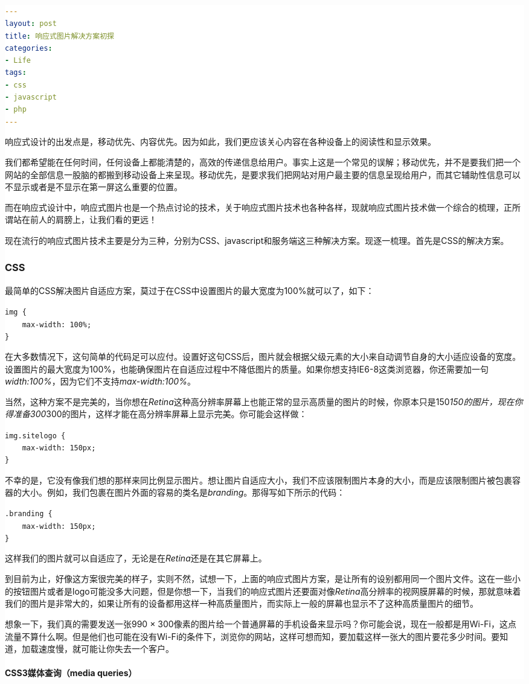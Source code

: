 ```yaml
---
layout: post
title: 响应式图片解决方案初探
categories:
- Life
tags:
- css
- javascript
- php
---
```


响应式设计的出发点是，移动优先、内容优先。因为如此，我们更应该关心内容在各种设备上的阅读性和显示效果。

我们都希望能在任何时间，任何设备上都能清楚的，高效的传递信息给用户。事实上这是一个常见的误解；移动优先，并不是要我们把一个网站的全部信息一股脑的都搬到移动设备上来呈现。移动优先，是要求我们把网站对用户最主要的信息呈现给用户，而其它辅助性信息可以不显示或者是不显示在第一屏这么重要的位置。

而在响应式设计中，响应式图片也是一个热点讨论的技术，关于响应式图片技术也各种各样，现就响应式图片技术做一个综合的梳理，正所谓站在前人的肩膀上，让我们看的更远！

现在流行的响应式图片技术主要是分为三种，分别为CSS、javascript和服务端这三种解决方案。现逐一梳理。首先是CSS的解决方案。

### CSS ###

最简单的CSS解决图片自适应方案，莫过于在CSS中设置图片的最大宽度为100%就可以了，如下：

    img {
    	max-width: 100%;
	}

在大多数情况下，这句简单的代码足可以应付。设置好这句CSS后，图片就会根据父级元素的大小来自动调节自身的大小适应设备的宽度。设置图片的最大宽度为100%，也能确保图片在自适应过程中不降低图片的质量。如果你想支持IE6-8这类浏览器，你还需要加一句*width:100%*，因为它们不支持*max-width:100%*。

当然，这种方案不是完美的，当你想在*Retina*这种高分辨率屏幕上也能正常的显示高质量的图片的时候，你原本只是150*150的图片，现在你得准备300*300的图片，这样才能在高分辨率屏幕上显示完美。你可能会这样做：

    img.sitelogo {
    	max-width: 150px;
	}

不幸的是，它没有像我们想的那样来同比例显示图片。想让图片自适应大小，我们不应该限制图片本身的大小，而是应该限制图片被包裹容器的大小。例如，我们包裹在图片外面的容易的类名是*branding*。那得写如下所示的代码：

    .branding {
    	max-width: 150px;
	}

这样我们的图片就可以自适应了，无论是在*Retina*还是在其它屏幕上。

到目前为止，好像这方案很完美的样子，实则不然，试想一下，上面的响应式图片方案，是让所有的设别都用同一个图片文件。这在一些小的按钮图片或者是logo可能没多大问题，但是你想一下，当我们的响应式图片还要面对像*Retina*高分辨率的视网膜屏幕的时候，那就意味着我们的图片是非常大的，如果让所有的设备都用这样一种高质量图片，而实际上一般的屏幕也显示不了这种高质量图片的细节。

想象一下，我们真的需要发送一张990 × 300像素的图片给一个普通屏幕的手机设备来显示吗？你可能会说，现在一般都是用Wi-Fi，这点流量不算什么啊。但是他们也可能在没有Wi-Fi的条件下，浏览你的网站，这样可想而知，要加载这样一张大的图片要花多少时间。要知道，加载速度慢，就可能让你失去一个客户。

#### CSS3媒体查询（media queries） ####
